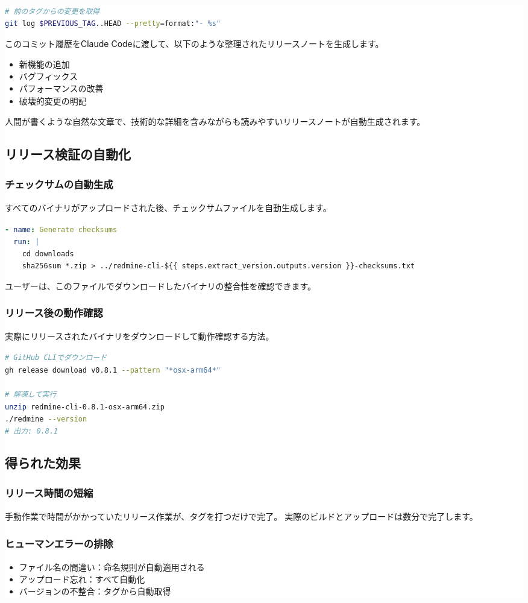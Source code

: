 ```bash
# 前のタグからの変更を取得
git log $PREVIOUS_TAG..HEAD --pretty=format:"- %s"
```

このコミット履歴をClaude Codeに渡して、以下のような整理されたリリースノートを生成します。

- 新機能の追加
- バグフィックス  
- パフォーマンスの改善
- 破壊的変更の明記

人間が書くような自然な文章で、技術的な詳細を含みながらも読みやすいリリースノートが自動生成されます。

## リリース検証の自動化

### チェックサムの自動生成

すべてのバイナリがアップロードされた後、チェックサムファイルを自動生成します。

```yaml
- name: Generate checksums
  run: |
    cd downloads
    sha256sum *.zip > ../redmine-cli-${{ steps.extract_version.outputs.version }}-checksums.txt
```

ユーザーは、このファイルでダウンロードしたバイナリの整合性を確認できます。

### リリース後の動作確認

実際にリリースされたバイナリをダウンロードして動作確認する方法。

```bash
# GitHub CLIでダウンロード
gh release download v0.8.1 --pattern "*osx-arm64*"

# 解凍して実行
unzip redmine-cli-0.8.1-osx-arm64.zip
./redmine --version
# 出力: 0.8.1
```

## 得られた効果

### リリース時間の短縮

手動作業で時間がかかっていたリリース作業が、タグを打つだけで完了。
実際のビルドとアップロードは数分で完了します。

### ヒューマンエラーの排除

- ファイル名の間違い：命名規則が自動適用される
- アップロード忘れ：すべて自動化
- バージョンの不整合：タグから自動取得

